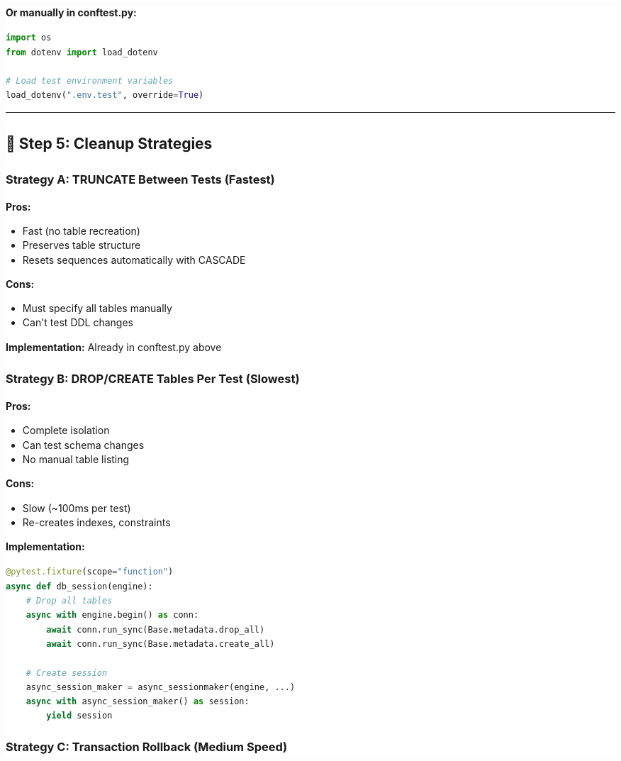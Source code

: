 **Or manually in conftest.py:**
```python
import os
from dotenv import load_dotenv

# Load test environment variables
load_dotenv(".env.test", override=True)
```

---

## 🧹 Step 5: Cleanup Strategies

### Strategy A: TRUNCATE Between Tests (Fastest)

**Pros:**
- Fast (no table recreation)
- Preserves table structure
- Resets sequences automatically with CASCADE

**Cons:**
- Must specify all tables manually
- Can't test DDL changes

**Implementation:** Already in conftest.py above

### Strategy B: DROP/CREATE Tables Per Test (Slowest)

**Pros:**
- Complete isolation
- Can test schema changes
- No manual table listing

**Cons:**
- Slow (~100ms per test)
- Re-creates indexes, constraints

**Implementation:**
```python
@pytest.fixture(scope="function")
async def db_session(engine):
    # Drop all tables
    async with engine.begin() as conn:
        await conn.run_sync(Base.metadata.drop_all)
        await conn.run_sync(Base.metadata.create_all)

    # Create session
    async_session_maker = async_sessionmaker(engine, ...)
    async with async_session_maker() as session:
        yield session
```

### Strategy C: Transaction Rollback (Medium Speed)
